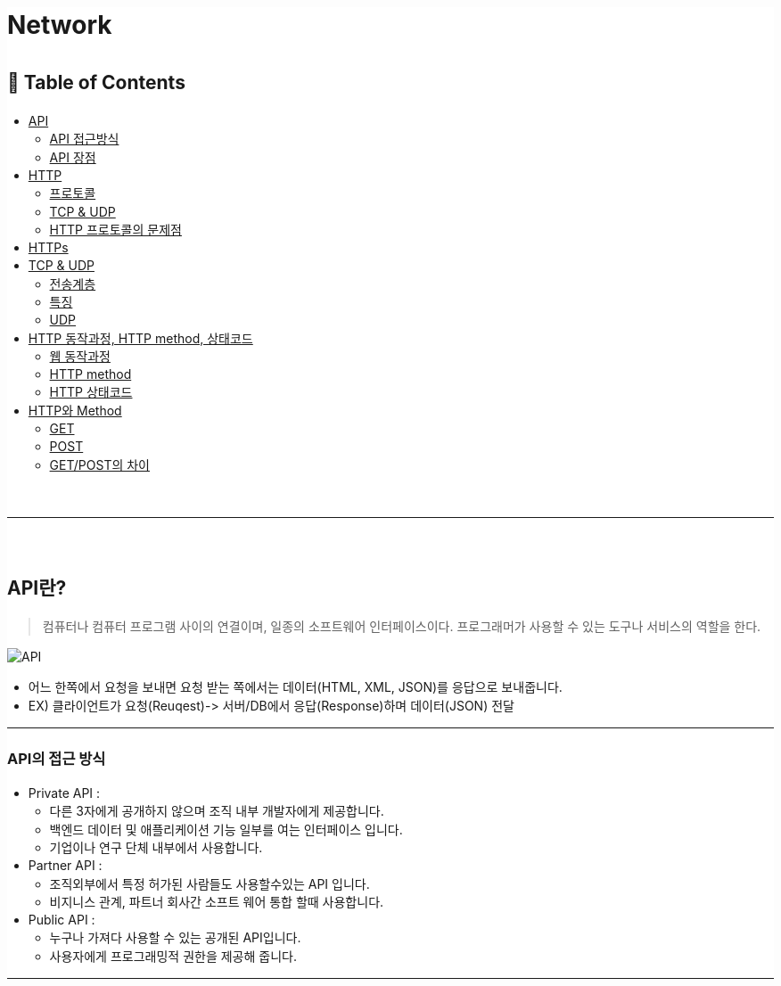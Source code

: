 # Network

## :memo: Table of Contents

- [API](#api란)
  - [API 접근방식](#api의-접근-방식)
  - [API 장점](#api의-장점)
- [HTTP](#http)
  - [프로토콜](#프로토콜protocol)
  - [TCP & UDP](#tcptransmission-control-protocol-udpuser-datagram-protocol)
  - [HTTP 프로토콜의 문제점](#http-프로토콜의-문제점)
- [HTTPs](#https)
- [TCP & UDP](#tcp와-udp)
  - [전송계층](#전송-계층transport-layer)
  - [특징](#특징)
  - [UDP](#udp)
- [HTTP 동작과정, HTTP method, 상태코드](#http-동작과정과-http-method-상태코드)
  - [웹 동작과정](#웹-동작과정)
  - [HTTP method](#http-method)
  - [HTTP 상태코드](#http-상태코드)
- [HTTP와 Method](#http)
  - [GET](#get)
  - [POST](#post)
  - [GET/POST의 차이](#get과-post의-차이)

<br>

---

<br>

## API란?

> 컴퓨터나 컴퓨터 프로그램 사이의 연결이며, 일종의 소프트웨어 인터페이스이다.
> 프로그래머가 사용할 수 있는 도구나 서비스의 역할을 한다.

![API](https://user-images.githubusercontent.com/80400157/200486615-28d7af0f-0a14-4178-9fab-e10d6dcf2e79.jpg)

- 어느 한쪽에서 요청을 보내면 요청 받는 쪽에서는 데이터(HTML, XML, JSON)를 응답으로 보내줍니다.
- EX) 클라이언트가 요청(Reuqest)-> 서버/DB에서 응답(Response)하며 데이터(JSON) 전달

---

### API의 접근 방식

- Private API :
  - 다른 3자에게 공개하지 않으며 조직 내부 개발자에게 제공합니다.
  - 백엔드 데이터 및 애플리케이션 기능 일부를 여는 인터페이스 입니다.
  - 기업이나 연구 단체 내부에서 사용합니다.
- Partner API :
  - 조직외부에서 특정 허가된 사람들도 사용할수있는 API 입니다.
  - 비지니스 관계, 파트너 회사간 소프트 웨어 통합 할때 사용합니다.
- Public API :
  - 누구나 가져다 사용할 수 있는 공개된 API입니다.
  - 사용자에게 프로그래밍적 권한을 제공해 줍니다.

---